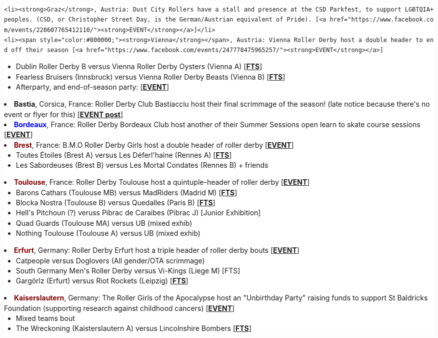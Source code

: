 	<li><strong>Graz</strong>, Austria: Dust City Rollers have a stall and presence at the CSD Parkfest, to support LGBTQIA+ peoples. (CSD, or Christopher Street Day, is the German/Austrian equivalent of Pride). [<a href="https://www.facebook.com/events/220607765412110/"><strong>EVENT</strong></a>]</li>
	<li><span style="color:#800000;"><strong>Vienna</strong></span>, Austria: Vienna Roller Derby host a double header to end off their season [<a href="https://www.facebook.com/events/247778475965257/"><strong>EVENT</strong></a>]
<ul>
	<li>Dublin Roller Derby B versus Vienna Roller Derby Oysters (Vienna A) [<a href="http://flattrackstats.com/node/101329"><strong>FTS</strong></a>]</li>
	<li>Fearless Bruisers (Innsbruck) versus Vienna Roller Derby Beasts (Vienna B) [<a href="http://flattrackstats.com/node/101330"><strong>FTS</strong></a>]</li>
	<li>Afterparty, and end-of-season party: [<a href="https://www.facebook.com/events/1147956765347162/"><strong>EVENT</strong></a>]</li>
</ul>
</li>
	<li><strong>Bastia</strong>, Corsica, France: Roller Derby Club Bastiacciu host their final scrimmage of the season! (late notice because there's no event or flyer for this) [<a href="https://www.facebook.com/Rollerderbyclubbastiacciu/posts/1669318043151805"><strong>EVENT post</strong></a>]</li>
	<li><span style="color:#0000ff;"><strong>Bordeaux</strong></span>, France: Roller Derby Bordeaux Club host another of their Summer Sessions open learn to skate course sessions [<a href="https://www.facebook.com/events/1688125951272214/"><strong>EVENT</strong></a>]</li>
	<li><strong><span style="color:#800000;">Brest</span></strong>, France: B.M.O Roller Derby Girls host a double header of roller derby [<a href="https://www.facebook.com/events/344173786107514/"><strong>EVENT</strong></a>]
<ul>
	<li>Toutes Étoiles (Brest A) versus Les Déferl'haine (Rennes A) [<a href="http://flattrackstats.com/node/102825"><strong>FTS</strong></a>]</li>
	<li>Les Sabordeuses (Brest B) versus Les Mortal Condates (Rennes B) + friends</li>
</ul>
</li>
	<li><strong><span style="color:#800000;">Toulouse</span></strong>, France: Roller Derby Toulouse host a quintuple-header of roller derby [<a href="https://www.facebook.com/events/539868489740662/"><strong>EVENT</strong></a>]
<ul>
	<li>Barons Cathars (Toulouse MB) versus MadRiders (Madrid M) [<a href="http://flattrackstats.com/node/102670"><strong>FTS</strong></a>]</li>
	<li>Blocka Nostra (Toulouse B) versus Quedalles (Paris B) [<a href="http://flattrackstats.com/node/102669"><strong>FTS</strong></a>]</li>
	<li>Hell's Pitchoun (?) veruss Pibrac de Caraibes (Pibrac J) [Junior Exhibition]</li>
	<li>Quad Guards (Toulouse MA) versus UB (mixed exhib)</li>
	<li>Nothing Toulouse (Toulouse A) versus UB (mixed exhib)</li>
</ul>
</li>
	<li><strong><span style="color:#800000;">Erfurt</span></strong>, Germany: Roller Derby Erfurt host a triple header of roller derby bouts [<a href="https://www.facebook.com/events/2057053744547138/"><strong>EVENT</strong></a>]
<ul>
	<li>Catpeople versus Doglovers (All gender/OTA scrimmage)</li>
	<li>South Germany Men's Roller Derby versus Vi-Kings (Liege M) [FTS]</li>
	<li>Gargörlz (Erfurt) versus Riot Rockets (Leipzig) [<a href="http://flattrackstats.com/bouts/103262/overview"><strong>FTS</strong></a>]</li>
</ul>
</li>
	<li><strong><span style="color:#800000;">Kaiserslautern</span></strong>, Germany: The Roller Girls of the Apocalypse host an "Unbirthday Party" raising funds to support St Baldricks Foundation (supporting research against childhood cancers) [<a href="https://www.facebook.com/events/396545164196046/"><strong>EVENT</strong></a>]
<ul>
	<li>Mixed teams bout</li>
	<li>The Wreckoning (Kaisterslautern A) versus Lincolnshire Bombers [<a href="http://flattrackstats.com/bouts/100673/overview"><strong>FTS</strong></a>]</li>
</ul>
</li>